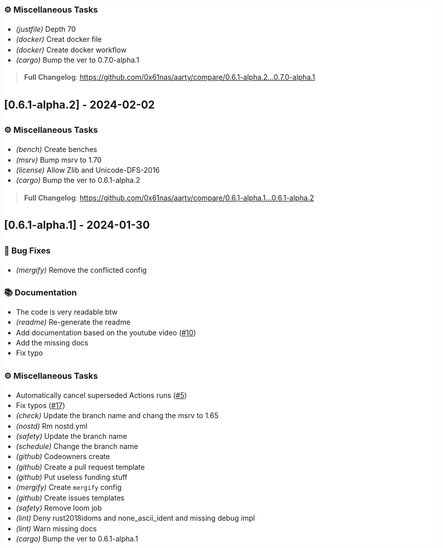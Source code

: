 ### ⚙️ Miscellaneous Tasks

- *(justfile)* Depth 70
- *(docker)* Creat docker file
- *(docker)* Create docker workflow
- *(cargo)* Bump the ver to 0.7.0-alpha.1





> **Full Changelog**: https://github.com/0x61nas/aarty/compare/0.6.1-alpha.2...0.7.0-alpha.1

## [0.6.1-alpha.2] - 2024-02-02

### ⚙️ Miscellaneous Tasks

- *(bench)* Create benches
- *(msrv)* Bump msrv to 1.70
- *(license)* Allow Zlib and Unicode-DFS-2016
- *(cargo)* Bump the ver to 0.6.1-alpha.2





> **Full Changelog**: https://github.com/0x61nas/aarty/compare/0.6.1-alpha.1...0.6.1-alpha.2

## [0.6.1-alpha.1] - 2024-01-30

### 🐛 Bug Fixes

- *(mergify)* Remove the conflicted config

### 📚 Documentation

- The code is very readable btw
- *(readme)* Re-generate the readme
- Add documentation based on the youtube video ([#10](https://github.com/0x61nas/aarty/issues/10))
- Add the missing docs
- Fix typo

### ⚙️ Miscellaneous Tasks

- Automatically cancel superseded Actions runs ([#5](https://github.com/0x61nas/aarty/issues/5))
- Fix typos ([#17](https://github.com/0x61nas/aarty/issues/17))
- *(check)* Update the branch name and chang the msrv to 1.65
- *(nostd)* Rm nostd.yml
- *(safety)* Update the branch name
- *(schedule)* Change the branch name
- *(github)* Codeowners create
- *(github)* Create a pull request template
- *(github)* Put useless funding stuff
- *(mergify)* Create `mergify` config
- *(github)* Create issues templates
- *(safety)* Remove loom job
- *(lint)* Deny rust2018idoms and none_ascii_ident and missing debug impl
- *(lint)* Warn missing docs
- *(cargo)* Bump the ver to 0.6.1-alpha.1
